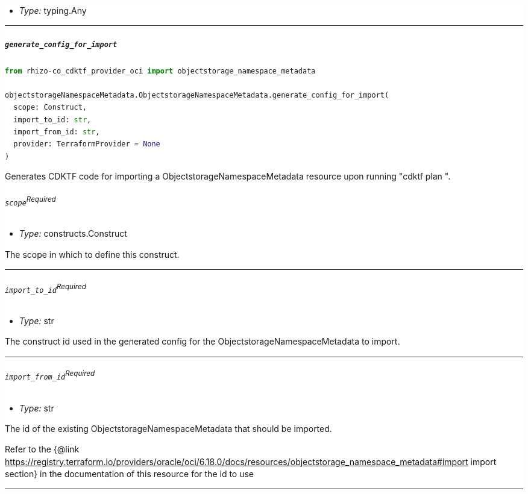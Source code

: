 - *Type:* typing.Any

---

##### `generate_config_for_import` <a name="generate_config_for_import" id="rhizo-co-terraform-provider-oci.objectstorageNamespaceMetadata.ObjectstorageNamespaceMetadata.generateConfigForImport"></a>

```python
from rhizo-co_cdktf_provider_oci import objectstorage_namespace_metadata

objectstorageNamespaceMetadata.ObjectstorageNamespaceMetadata.generate_config_for_import(
  scope: Construct,
  import_to_id: str,
  import_from_id: str,
  provider: TerraformProvider = None
)
```

Generates CDKTF code for importing a ObjectstorageNamespaceMetadata resource upon running "cdktf plan <stack-name>".

###### `scope`<sup>Required</sup> <a name="scope" id="rhizo-co-terraform-provider-oci.objectstorageNamespaceMetadata.ObjectstorageNamespaceMetadata.generateConfigForImport.parameter.scope"></a>

- *Type:* constructs.Construct

The scope in which to define this construct.

---

###### `import_to_id`<sup>Required</sup> <a name="import_to_id" id="rhizo-co-terraform-provider-oci.objectstorageNamespaceMetadata.ObjectstorageNamespaceMetadata.generateConfigForImport.parameter.importToId"></a>

- *Type:* str

The construct id used in the generated config for the ObjectstorageNamespaceMetadata to import.

---

###### `import_from_id`<sup>Required</sup> <a name="import_from_id" id="rhizo-co-terraform-provider-oci.objectstorageNamespaceMetadata.ObjectstorageNamespaceMetadata.generateConfigForImport.parameter.importFromId"></a>

- *Type:* str

The id of the existing ObjectstorageNamespaceMetadata that should be imported.

Refer to the {@link https://registry.terraform.io/providers/oracle/oci/6.18.0/docs/resources/objectstorage_namespace_metadata#import import section} in the documentation of this resource for the id to use

---
